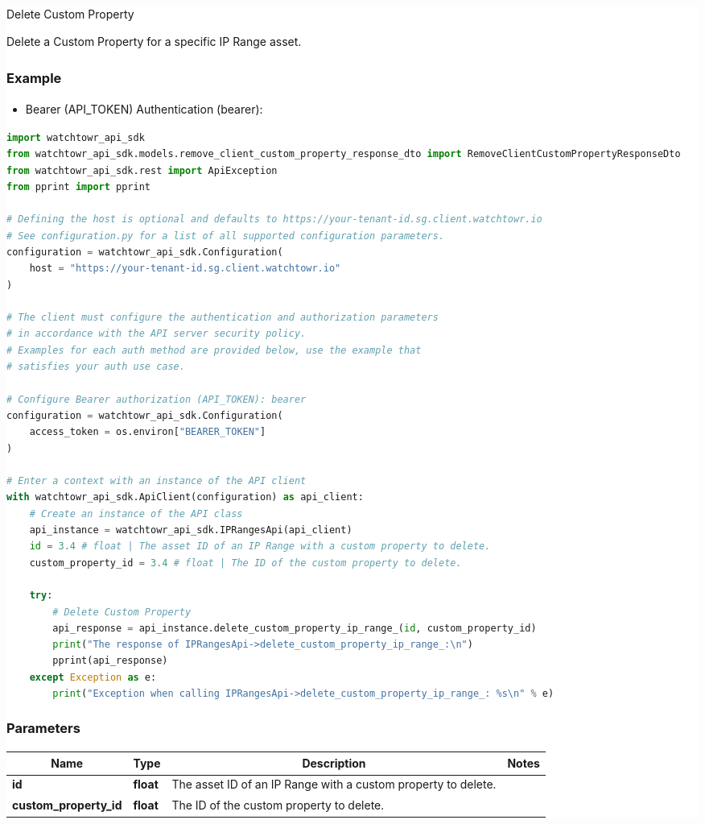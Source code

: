 Delete Custom Property

Delete a Custom Property for a specific IP Range asset.

### Example

* Bearer (API_TOKEN) Authentication (bearer):

```python
import watchtowr_api_sdk
from watchtowr_api_sdk.models.remove_client_custom_property_response_dto import RemoveClientCustomPropertyResponseDto
from watchtowr_api_sdk.rest import ApiException
from pprint import pprint

# Defining the host is optional and defaults to https://your-tenant-id.sg.client.watchtowr.io
# See configuration.py for a list of all supported configuration parameters.
configuration = watchtowr_api_sdk.Configuration(
    host = "https://your-tenant-id.sg.client.watchtowr.io"
)

# The client must configure the authentication and authorization parameters
# in accordance with the API server security policy.
# Examples for each auth method are provided below, use the example that
# satisfies your auth use case.

# Configure Bearer authorization (API_TOKEN): bearer
configuration = watchtowr_api_sdk.Configuration(
    access_token = os.environ["BEARER_TOKEN"]
)

# Enter a context with an instance of the API client
with watchtowr_api_sdk.ApiClient(configuration) as api_client:
    # Create an instance of the API class
    api_instance = watchtowr_api_sdk.IPRangesApi(api_client)
    id = 3.4 # float | The asset ID of an IP Range with a custom property to delete.
    custom_property_id = 3.4 # float | The ID of the custom property to delete.

    try:
        # Delete Custom Property
        api_response = api_instance.delete_custom_property_ip_range_(id, custom_property_id)
        print("The response of IPRangesApi->delete_custom_property_ip_range_:\n")
        pprint(api_response)
    except Exception as e:
        print("Exception when calling IPRangesApi->delete_custom_property_ip_range_: %s\n" % e)
```



### Parameters


Name | Type | Description  | Notes
------------- | ------------- | ------------- | -------------
 **id** | **float**| The asset ID of an IP Range with a custom property to delete. | 
 **custom_property_id** | **float**| The ID of the custom property to delete. | 
